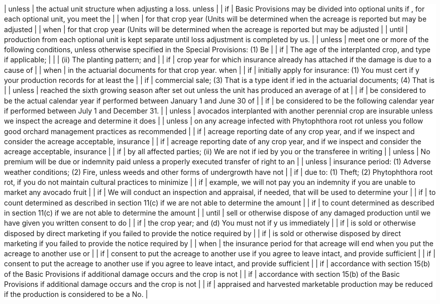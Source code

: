 | unless      | the actual unit structure when adjusting a loss. unless                                                                    |
| if          | Basic Provisions may be divided into optional units if , for each optional unit, you meet the                              |
| when        | for that crop year (Units will be determined when the acreage is reported but may be adjusted                              |
| when        | for that crop year (Units will be determined when the acreage is reported but may be adjusted                              |
| until       | production from each optional unit is kept separate until  loss adjustment is completed by us.                             |
| unless      | meet one or more of the following conditions, unless otherwise specified in the Special Provisions: (1) Be                 |
| if          | The age of the interplanted crop, and type if  applicable;                                                                 |
|             |             (ii) The planting pattern; and                                                                                 |
| if          | crop year for which insurance already has attached if the damage is due to a cause of                                      |
| when        | in the actuarial documents for that crop year. when                                                                        |
| if          | initially apply for insurance: (1) You must cert if y your production records for at least the                             |
| if          | commercial sale; (3) That is a type ident if ied in the actuarial documents; (4) That is                                   |
| unless      | reached the sixth growing season after set out unless the unit has produced an average of at                               |
| if          | be considered to be the actual calendar year if performed between January 1 and June 30 of                                 |
| if          | be considered to be the following calendar year if  performed between July 1 and December 31.                              |
| unless      | avocados interplanted with another perennial crop are insurable unless we inspect the acreage and determine it does        |
| unless      | on any acreage infected with Phytophthora root rot unless you follow good orchard management practices as recommended      |
| if          | acreage reporting date of any crop year, and if we inspect and consider the acreage acceptable, insurance                  |
| if          | acreage reporting date of any crop year, and if we inspect and consider the acreage acceptable, insurance                  |
| if          | by all affected parties; (ii) We are not if ied by you or the transferee in writing                                        |
| unless      | No premium will be due or indemnity paid  unless a properly executed transfer of right to an                               |
| unless      | insurance period: (1) Adverse weather conditions; (2) Fire, unless weeds and other forms of undergrowth have not           |
| if          | due to: (1) Theft; (2) Phytophthora root rot, if you do not maintain cultural practices to minimize                        |
| if          | example, we will not pay you an indemnity if you are unable to market any avocado fruit                                    |
| if          | We will conduct an inspection and appraisal,  if needed, that will be used to determine your                               |
| if          | to count determined as described in section 11(c) if we are not able to determine the amount                               |
| if          | to count determined as described in section 11(c) if we are not able to determine the amount                               |
| until       | sell or otherwise dispose of any damaged production until we have given you written consent to do                          |
| if          | the crop year; and (d) You must not if y us immediately                                                                    |
| if          | is sold or otherwise disposed by direct marketing if you failed to provide the notice required by                          |
| if          | is sold or otherwise disposed by direct marketing if you failed to provide the notice required by                          |
| when        | the insurance period for that acreage will end when you put the acreage to another use or                                  |
| if          | consent to put the acreage to another use if you agree to leave intact, and provide sufficient                             |
| if          | consent to put the acreage to another use if you agree to leave intact, and provide sufficient                             |
| if          | accordance with section 15(b) of the Basic Provisions if additional damage occurs and the crop is not                      |
| if          | accordance with section 15(b) of the Basic Provisions if additional damage occurs and the crop is not                      |
| if          | appraised and harvested marketable production may be reduced if the production is considered to be a No.                   |